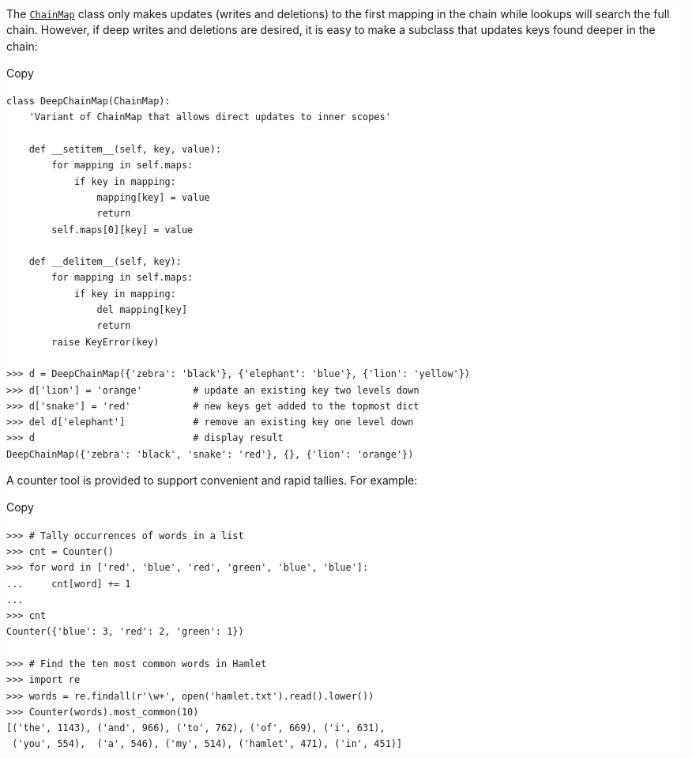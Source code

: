 The [`ChainMap`](#collections.ChainMap "collections.ChainMap") class only makes updates (writes and deletions) to the
first mapping in the chain while lookups will search the full chain. However,
if deep writes and deletions are desired, it is easy to make a subclass that
updates keys found deeper in the chain:

Copy

```
class DeepChainMap(ChainMap):
    'Variant of ChainMap that allows direct updates to inner scopes'

    def __setitem__(self, key, value):
        for mapping in self.maps:
            if key in mapping:
                mapping[key] = value
                return
        self.maps[0][key] = value

    def __delitem__(self, key):
        for mapping in self.maps:
            if key in mapping:
                del mapping[key]
                return
        raise KeyError(key)

>>> d = DeepChainMap({'zebra': 'black'}, {'elephant': 'blue'}, {'lion': 'yellow'})
>>> d['lion'] = 'orange'         # update an existing key two levels down
>>> d['snake'] = 'red'           # new keys get added to the topmost dict
>>> del d['elephant']            # remove an existing key one level down
>>> d                            # display result
DeepChainMap({'zebra': 'black', 'snake': 'red'}, {}, {'lion': 'orange'})

```

A counter tool is provided to support convenient and rapid tallies.
For example:

Copy

```
>>> # Tally occurrences of words in a list
>>> cnt = Counter()
>>> for word in ['red', 'blue', 'red', 'green', 'blue', 'blue']:
...     cnt[word] += 1
...
>>> cnt
Counter({'blue': 3, 'red': 2, 'green': 1})

>>> # Find the ten most common words in Hamlet
>>> import re
>>> words = re.findall(r'\w+', open('hamlet.txt').read().lower())
>>> Counter(words).most_common(10)
[('the', 1143), ('and', 966), ('to', 762), ('of', 669), ('i', 631),
 ('you', 554),  ('a', 546), ('my', 514), ('hamlet', 471), ('in', 451)]

```
